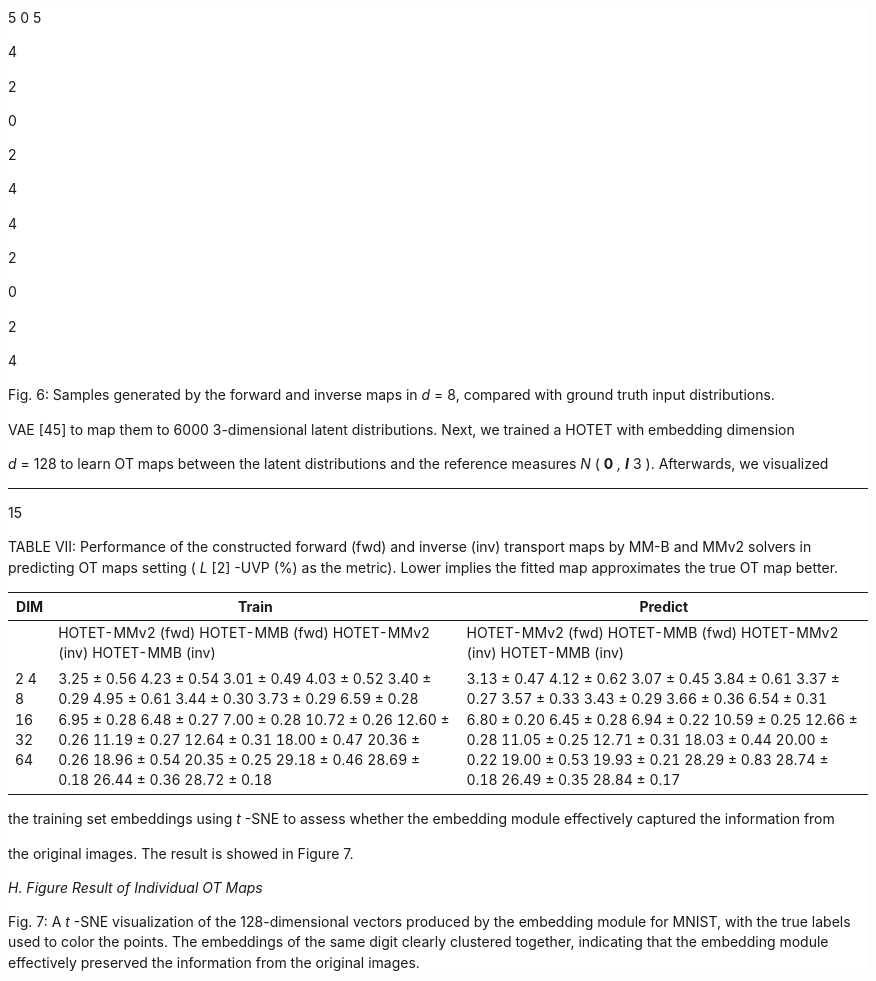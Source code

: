 5 0 5


4

2

0

2

4

4

2

0

2

4


Fig. 6: Samples generated by the forward and inverse maps in *d* = 8, compared with ground truth input distributions.

VAE [45] to map them to 6000 3-dimensional latent distributions. Next, we trained a HOTET with embedding dimension

*d* = 128 to learn OT maps between the latent distributions and the reference measures *N* ( **0** *,* ***I*** 3 ). Afterwards, we visualized


-----

15

TABLE VII: Performance of the constructed forward (fwd) and inverse (inv) transport maps by MM-B and MMv2 solvers in
predicting OT maps setting ( *L* [2] -UVP (%) as the metric). Lower implies the fitted map approximates the true OT map better.

|DIM|Train|Predict|
|---|---|---|
||HOTET-MMv2 (fwd) HOTET-MMB (fwd) HOTET-MMv2 (inv) HOTET-MMB (inv)|HOTET-MMv2 (fwd) HOTET-MMB (fwd) HOTET-MMv2 (inv) HOTET-MMB (inv)|
|2 4 8 16 32 64|3.25 ± 0.56 4.23 ± 0.54 3.01 ± 0.49 4.03 ± 0.52 3.40 ± 0.29 4.95 ± 0.61 3.44 ± 0.30 3.73 ± 0.29 6.59 ± 0.28 6.95 ± 0.28 6.48 ± 0.27 7.00 ± 0.28 10.72 ± 0.26 12.60 ± 0.26 11.19 ± 0.27 12.64 ± 0.31 18.00 ± 0.47 20.36 ± 0.26 18.96 ± 0.54 20.35 ± 0.25 29.18 ± 0.46 28.69 ± 0.18 26.44 ± 0.36 28.72 ± 0.18|3.13 ± 0.47 4.12 ± 0.62 3.07 ± 0.45 3.84 ± 0.61 3.37 ± 0.27 3.57 ± 0.33 3.43 ± 0.29 3.66 ± 0.36 6.54 ± 0.31 6.80 ± 0.20 6.45 ± 0.28 6.94 ± 0.22 10.59 ± 0.25 12.66 ± 0.28 11.05 ± 0.25 12.71 ± 0.31 18.03 ± 0.44 20.00 ± 0.22 19.00 ± 0.53 19.93 ± 0.21 28.29 ± 0.83 28.74 ± 0.18 26.49 ± 0.35 28.84 ± 0.17|



the training set embeddings using *t* -SNE to assess whether the embedding module effectively captured the information from

the original images. The result is showed in Figure 7.

*H. Figure Result of Individual OT Maps*

Fig. 7: A *t* -SNE visualization of the 128-dimensional vectors produced by the embedding module for MNIST, with the true
labels used to color the points. The embeddings of the same digit clearly clustered together, indicating that the embedding
module effectively preserved the information from the original images.
